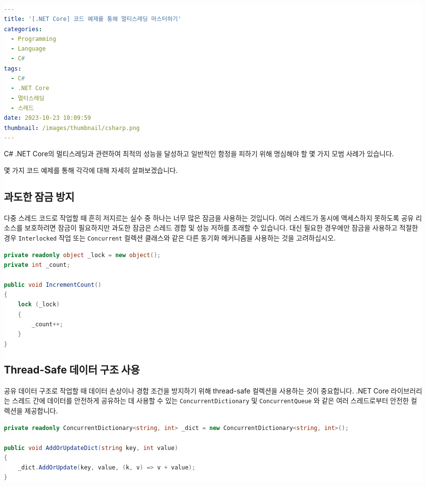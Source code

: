 ```yaml
---
title: '[.NET Core] 코드 예제를 통해 멀티스레딩 마스터하기'
categories:
  - Programming
  - Language
  - C#
tags:
  - C#
  - .NET Core
  - 멀티스레딩
  - 스레드
date: 2023-10-23 10:09:59
thumbnail: /images/thumbnail/csharp.png
---
```


C# .NET Core의 멀티스레딩과 관련하여 최적의 성능을 달성하고 일반적인 함정을 피하기 위해 명심해야 할 몇 가지 모범 사례가 있습니다.

몇 가지 코드 예제를 통해 각각에 대해 자세히 살펴보겠습니다.

## 과도한 잠금 방지

다중 스레드 코드로 작업할 때 흔히 저지르는 실수 중 하나는 너무 많은 잠금을 사용하는 것입니다. 여러 스레드가 동시에 액세스하지 못하도록 공유 리소스를 보호하려면 잠금이 필요하지만 과도한 잠금은 스레드 경합 및 성능 저하를 초래할 수 있습니다. 대신 필요한 경우에만 잠금을 사용하고 적절한 경우 `Interlocked` 작업 또는 `Concurrent` 컬렉션 클래스와 같은 다른 동기화 메커니즘을 사용하는 것을 고려하십시오.

```cs
private readonly object _lock = new object();
private int _count;

public void IncrementCount()
{
    lock (_lock)
    {
        _count++;
    }
}
```

## Thread-Safe 데이터 구조 사용

공유 데이터 구조로 작업할 때 데이터 손상이나 경합 조건을 방지하기 위해 thread-safe 컬렉션을 사용하는 것이 중요합니다. .NET Core 라이브러리는 스레드 간에 데이터를 안전하게 공유하는 데 사용할 수 있는 `ConcurrentDictionary` 및 `ConcurrentQueue` 와 같은 여러 스레드로부터 안전한 컬렉션을 제공합니다.

```cs
private readonly ConcurrentDictionary<string, int> _dict = new ConcurrentDictionary<string, int>();

public void AddOrUpdateDict(string key, int value)
{
    _dict.AddOrUpdate(key, value, (k, v) => v + value);
}
```
